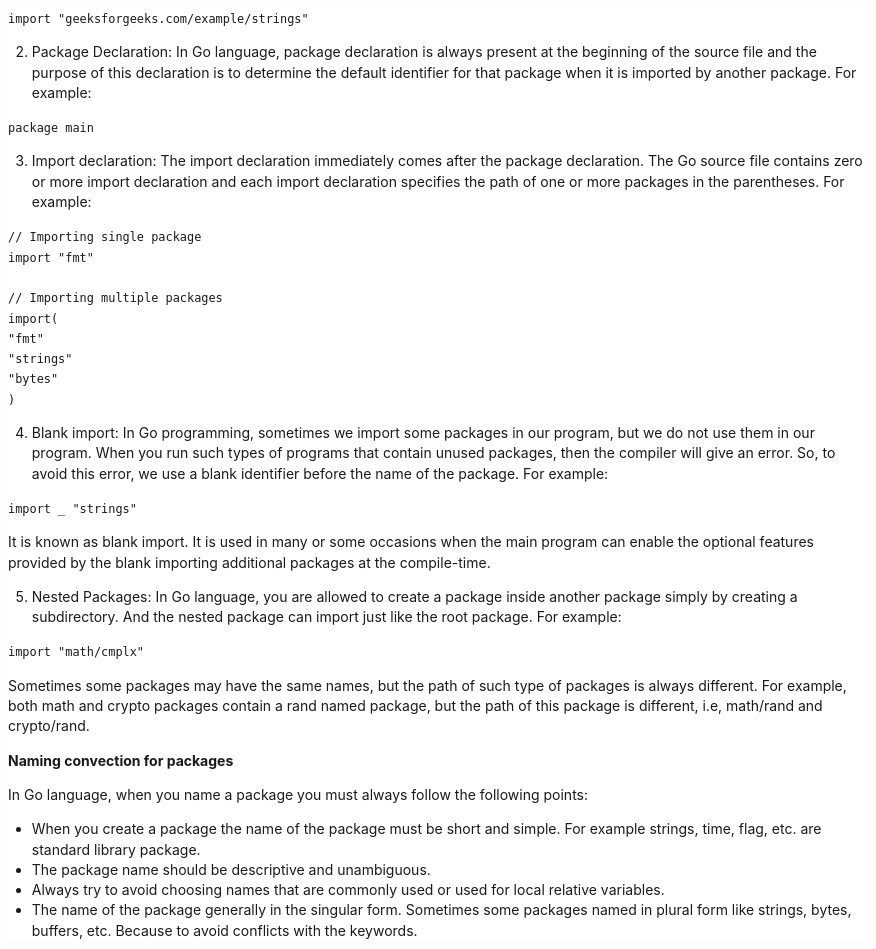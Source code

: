 ```
import "geeksforgeeks.com/example/strings"
```

2. Package Declaration: In Go language, package declaration is always present at the beginning of the source file and the purpose of this declaration is to determine the default identifier for that package when it is imported by another package. For example:
```
package main
```

3. Import declaration: The import declaration immediately comes after the package declaration. The Go source file contains zero or more import declaration and each import declaration specifies the path of one or more packages in the parentheses. For example:
```
// Importing single package
import "fmt"

// Importing multiple packages
import(
"fmt"
"strings"
"bytes"
) 
```

4. Blank import: In Go programming, sometimes we import some packages in our program, but we do not use them in our program. When you run such types of programs that contain unused packages, then the compiler will give an error. So, to avoid this error, we use a blank identifier before the name of the package. For example:
```
import _ "strings"
```
It is known as blank import. It is used in many or some occasions when the main program can enable the optional features provided by the blank importing additional packages at the compile-time.

5. Nested Packages: In Go language, you are allowed to create a package inside another package simply by creating a subdirectory. And the nested package can import just like the root package. For example:
```
import "math/cmplx"
```

Sometimes some packages may have the same names, but the path of such type of packages is always different. For example, both math and crypto packages contain a rand named package, but the path of this package is different, i.e, math/rand and crypto/rand.

**Naming convection for packages**

In Go language, when you name a package you must always follow the following points:
- When you create a package the name of the package must be short and simple. For example strings, time, flag, etc. are standard library package.
- The package name should be descriptive and unambiguous.
- Always try to avoid choosing names that are commonly used or used for local relative variables.
- The name of the package generally in the singular form. Sometimes some packages named in plural form like strings, bytes, buffers, etc. Because to avoid conflicts with the keywords.
